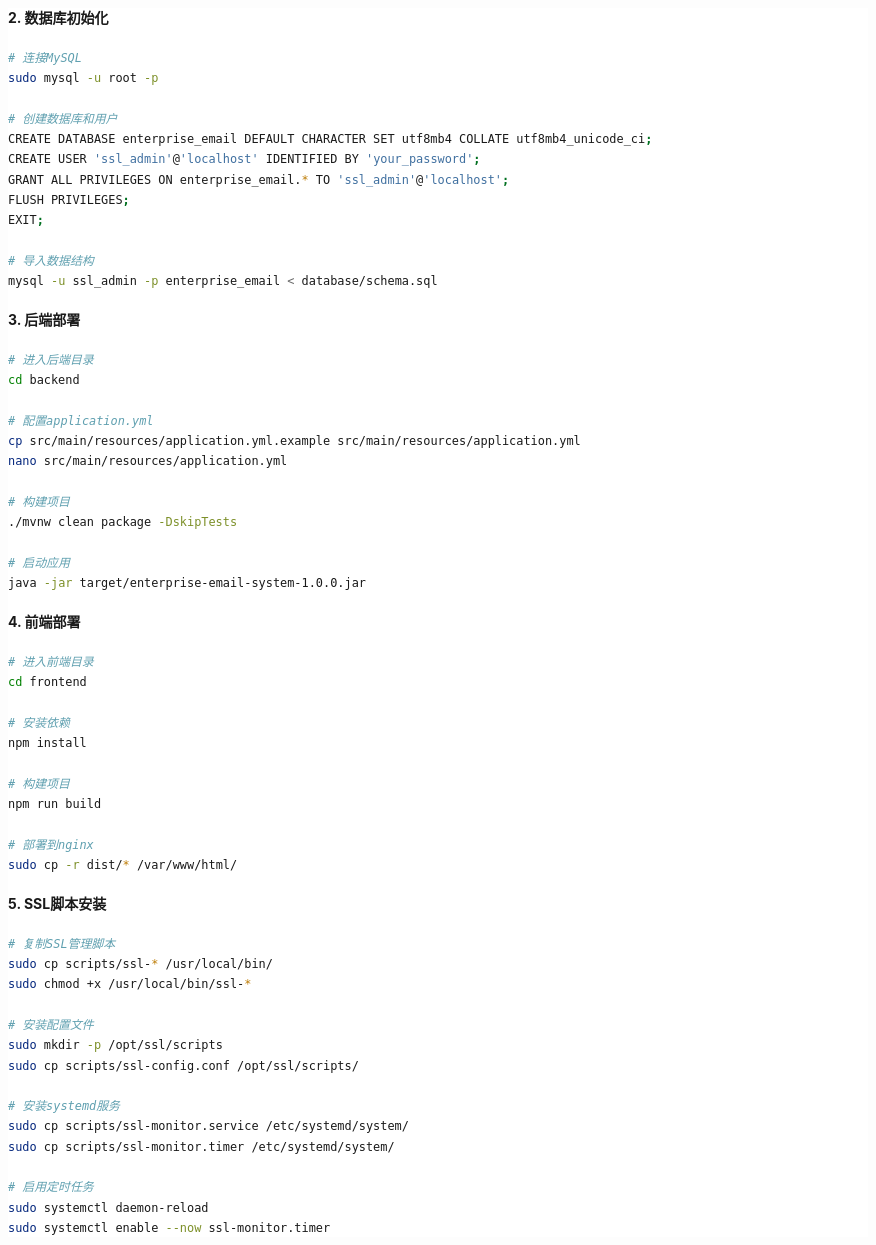 #### 2. 数据库初始化
```bash
# 连接MySQL
sudo mysql -u root -p

# 创建数据库和用户
CREATE DATABASE enterprise_email DEFAULT CHARACTER SET utf8mb4 COLLATE utf8mb4_unicode_ci;
CREATE USER 'ssl_admin'@'localhost' IDENTIFIED BY 'your_password';
GRANT ALL PRIVILEGES ON enterprise_email.* TO 'ssl_admin'@'localhost';
FLUSH PRIVILEGES;
EXIT;

# 导入数据结构
mysql -u ssl_admin -p enterprise_email < database/schema.sql
```

#### 3. 后端部署
```bash
# 进入后端目录
cd backend

# 配置application.yml
cp src/main/resources/application.yml.example src/main/resources/application.yml
nano src/main/resources/application.yml

# 构建项目
./mvnw clean package -DskipTests

# 启动应用
java -jar target/enterprise-email-system-1.0.0.jar
```

#### 4. 前端部署
```bash
# 进入前端目录
cd frontend

# 安装依赖
npm install

# 构建项目
npm run build

# 部署到nginx
sudo cp -r dist/* /var/www/html/
```

#### 5. SSL脚本安装
```bash
# 复制SSL管理脚本
sudo cp scripts/ssl-* /usr/local/bin/
sudo chmod +x /usr/local/bin/ssl-*

# 安装配置文件
sudo mkdir -p /opt/ssl/scripts
sudo cp scripts/ssl-config.conf /opt/ssl/scripts/

# 安装systemd服务
sudo cp scripts/ssl-monitor.service /etc/systemd/system/
sudo cp scripts/ssl-monitor.timer /etc/systemd/system/

# 启用定时任务
sudo systemctl daemon-reload
sudo systemctl enable --now ssl-monitor.timer
```